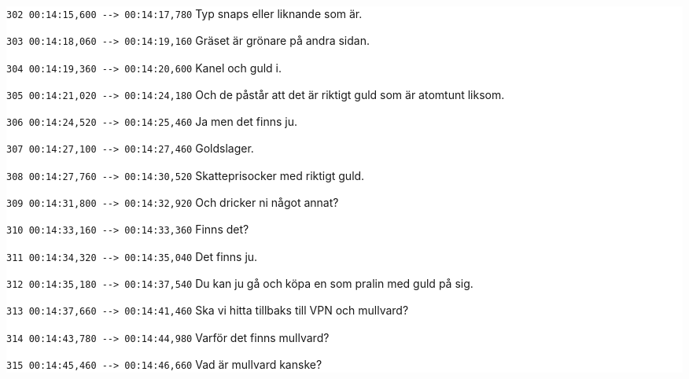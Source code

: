 

`302 00:14:15,600 --> 00:14:17,780`
Typ snaps eller liknande som är.



`303 00:14:18,060 --> 00:14:19,160`
Gräset är grönare på andra sidan.



`304 00:14:19,360 --> 00:14:20,600`
Kanel och guld i.



`305 00:14:21,020 --> 00:14:24,180`
Och de påstår att det är riktigt guld som är atomtunt liksom.



`306 00:14:24,520 --> 00:14:25,460`
Ja men det finns ju.



`307 00:14:27,100 --> 00:14:27,460`
Goldslager.



`308 00:14:27,760 --> 00:14:30,520`
Skatteprisocker med riktigt guld.



`309 00:14:31,800 --> 00:14:32,920`
Och dricker ni något annat?



`310 00:14:33,160 --> 00:14:33,360`
Finns det?



`311 00:14:34,320 --> 00:14:35,040`
Det finns ju.



`312 00:14:35,180 --> 00:14:37,540`
Du kan ju gå och köpa en som pralin med guld på sig.



`313 00:14:37,660 --> 00:14:41,460`
Ska vi hitta tillbaks till VPN och mullvard?



`314 00:14:43,780 --> 00:14:44,980`
Varför det finns mullvard?



`315 00:14:45,460 --> 00:14:46,660`
Vad är mullvard kanske?
